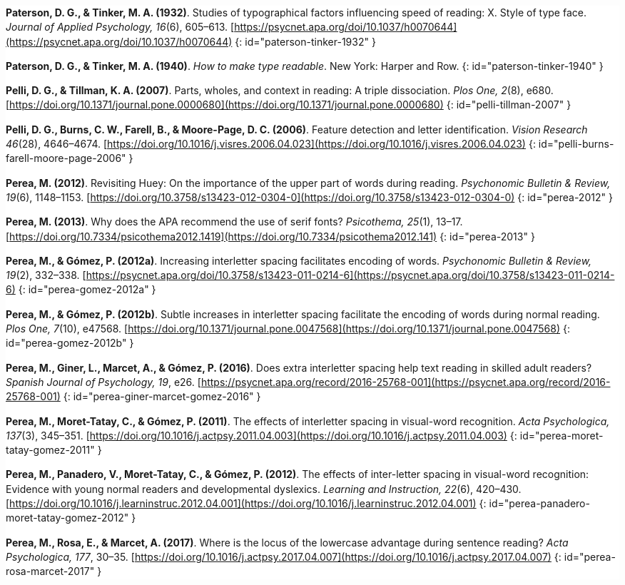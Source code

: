 **Paterson, D. G., & Tinker, M. A. (1932)**. Studies of typographical factors influencing speed of reading: X. Style of type face. _Journal of Applied Psychology, 16_(6), 605–613. [https://psycnet.apa.org/doi/10.1037/h0070644](https://psycnet.apa.org/doi/10.1037/h0070644)
{: id="paterson-tinker-1932" }

**Paterson, D. G., & Tinker, M. A. (1940)**. _How to make type readable_. New York: Harper and Row.
{: id="paterson-tinker-1940" }

**Pelli, D. G., & Tillman, K. A. (2007)**. Parts, wholes, and context in reading: A triple dissociation. _Plos One, 2_(8), e680. [https://doi.org/10.1371/journal.pone.0000680](https://doi.org/10.1371/journal.pone.0000680)
{: id="pelli-tillman-2007" }

**Pelli, D. G., Burns, C. W., Farell, B., & Moore-Page, D. C. (2006)**. Feature detection and letter identification. _Vision Research 46_(28), 4646–4674. [https://doi.org/10.1016/j.visres.2006.04.023](https://doi.org/10.1016/j.visres.2006.04.023)
{: id="pelli-burns-farell-moore-page-2006" }

**Perea, M. (2012)**. Revisiting Huey: On the importance of the upper part of words during reading. _Psychonomic Bulletin & Review, 19_(6), 1148–1153. [https://doi.org/10.3758/s13423-012-0304-0](https://doi.org/10.3758/s13423-012-0304-0)
{: id="perea-2012" }

**Perea, M. (2013)**. Why does the APA recommend the use of serif fonts? _Psicothema, 25_(1), 13–17. [https://doi.org/10.7334/psicothema2012.1419](https://doi.org/10.7334/psicothema2012.141)
{: id="perea-2013" }

**Perea, M., & Gómez, P. (2012a)**. Increasing interletter spacing facilitates encoding of words. _Psychonomic Bulletin & Review, 19_(2), 332–338. [https://psycnet.apa.org/doi/10.3758/s13423-011-0214-6](https://psycnet.apa.org/doi/10.3758/s13423-011-0214-6)
{: id="perea-gomez-2012a" }

**Perea, M., & Gómez, P. (2012b)**. Subtle increases in interletter spacing facilitate the encoding of words during normal reading. _Plos One, 7_(10), e47568. [https://doi.org/10.1371/journal.pone.0047568](https://doi.org/10.1371/journal.pone.0047568)
{: id="perea-gomez-2012b" }

**Perea, M., Giner, L., Marcet, A., & Gómez, P. (2016)**. Does extra interletter spacing help text reading in skilled adult readers? _Spanish Journal of Psychology, 19_, e26. [https://psycnet.apa.org/record/2016-25768-001](https://psycnet.apa.org/record/2016-25768-001)
{: id="perea-giner-marcet-gomez-2016" }

**Perea, M., Moret-Tatay, C., & Gómez, P. (2011)**. The effects of interletter spacing in visual-word recognition. _Acta Psychologica, 137_(3), 345–351. [https://doi.org/10.1016/j.actpsy.2011.04.003](https://doi.org/10.1016/j.actpsy.2011.04.003)
{: id="perea-moret-tatay-gomez-2011" }

**Perea, M., Panadero, V., Moret-Tatay, C., & Gómez, P. (2012)**. The effects of inter-letter spacing in visual-word recognition: Evidence with young normal readers and developmental dyslexics. _Learning and Instruction, 22_(6), 420–430. [https://doi.org/10.1016/j.learninstruc.2012.04.001](https://doi.org/10.1016/j.learninstruc.2012.04.001)
{: id="perea-panadero-moret-tatay-gomez-2012" }

**Perea, M., Rosa, E., & Marcet, A. (2017)**. Where is the locus of the lowercase advantage during sentence reading? _Acta Psychologica, 177_, 30–35. [https://doi.org/10.1016/j.actpsy.2017.04.007](https://doi.org/10.1016/j.actpsy.2017.04.007)
{: id="perea-rosa-marcet-2017" }
